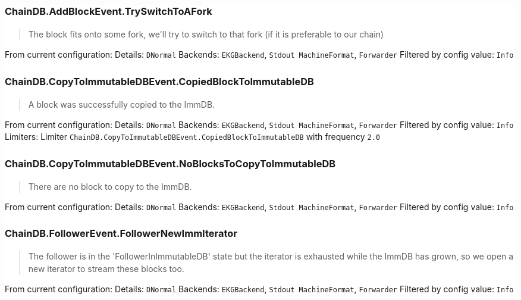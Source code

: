 ### ChainDB.AddBlockEvent.TrySwitchToAFork


> The block fits onto some fork, we'll try to switch to that fork (if it is preferable to our chain)


From current configuration:
Details:   `DNormal`
Backends:
			`EKGBackend`,
			`Stdout MachineFormat`,
			`Forwarder`
Filtered  by config value: `Info`

### ChainDB.CopyToImmutableDBEvent.CopiedBlockToImmutableDB


> A block was successfully copied to the ImmDB.


From current configuration:
Details:   `DNormal`
Backends:
			`EKGBackend`,
			`Stdout MachineFormat`,
			`Forwarder`
Filtered  by config value: `Info`
Limiters: Limiter `ChainDB.CopyToImmutableDBEvent.CopiedBlockToImmutableDB` with frequency `2.0`

### ChainDB.CopyToImmutableDBEvent.NoBlocksToCopyToImmutableDB


> There are no block to copy to the ImmDB.


From current configuration:
Details:   `DNormal`
Backends:
			`EKGBackend`,
			`Stdout MachineFormat`,
			`Forwarder`
Filtered  by config value: `Info`

### ChainDB.FollowerEvent.FollowerNewImmIterator


> The follower is in the 'FollowerInImmutableDB' state but the iterator is exhausted while the ImmDB has grown, so we open a new iterator to stream these blocks too.


From current configuration:
Details:   `DNormal`
Backends:
			`EKGBackend`,
			`Stdout MachineFormat`,
			`Forwarder`
Filtered  by config value: `Info`
